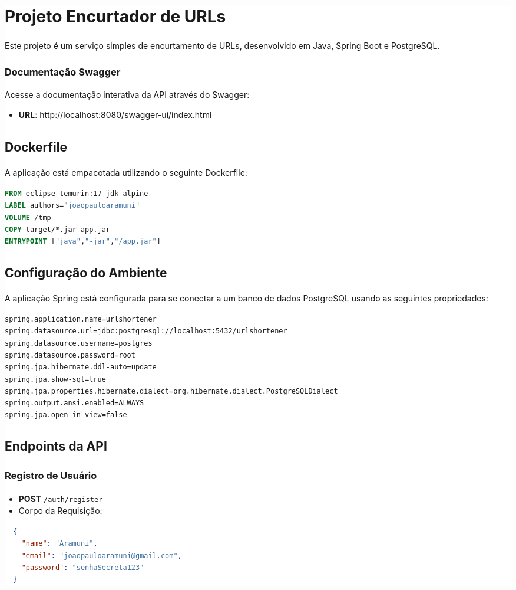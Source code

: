# Projeto Encurtador de URLs

Este projeto é um serviço simples de encurtamento de URLs, desenvolvido em Java, Spring Boot e PostgreSQL.

### Documentação Swagger

Acesse a documentação interativa da API através do Swagger:

- **URL**: [http://localhost:8080/swagger-ui/index.html](http://localhost:8080/swagger-ui/index.html)

## Dockerfile

A aplicação está empacotada utilizando o seguinte Dockerfile:

```Dockerfile
FROM eclipse-temurin:17-jdk-alpine
LABEL authors="joaopauloaramuni"
VOLUME /tmp
COPY target/*.jar app.jar
ENTRYPOINT ["java","-jar","/app.jar"]
```

## Configuração do Ambiente

A aplicação Spring está configurada para se conectar a um banco de dados PostgreSQL usando as seguintes propriedades:

```properties
spring.application.name=urlshortener
spring.datasource.url=jdbc:postgresql://localhost:5432/urlshortener
spring.datasource.username=postgres
spring.datasource.password=root
spring.jpa.hibernate.ddl-auto=update
spring.jpa.show-sql=true
spring.jpa.properties.hibernate.dialect=org.hibernate.dialect.PostgreSQLDialect
spring.output.ansi.enabled=ALWAYS
spring.jpa.open-in-view=false

```

## Endpoints da API

### Registro de Usuário

- **POST** `/auth/register`
- Corpo da Requisição:
```json
  {
    "name": "Aramuni",
    "email": "joaopauloaramuni@gmail.com",
    "password": "senhaSecreta123"
  }
```
